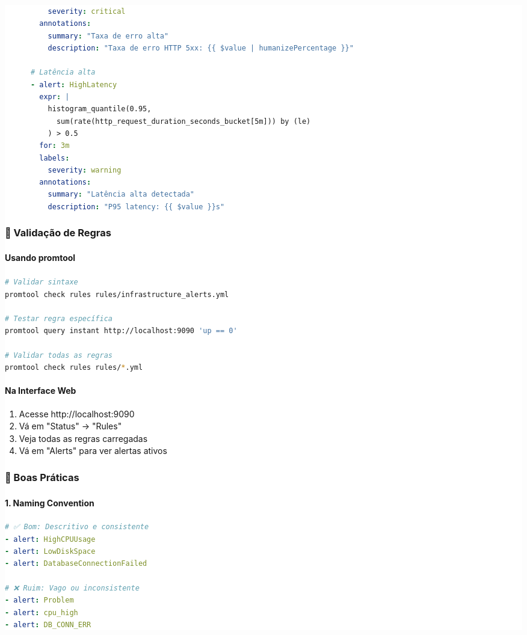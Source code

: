 ```yaml
          severity: critical
        annotations:
          summary: "Taxa de erro alta"
          description: "Taxa de erro HTTP 5xx: {{ $value | humanizePercentage }}"
      
      # Latência alta
      - alert: HighLatency
        expr: |
          histogram_quantile(0.95, 
            sum(rate(http_request_duration_seconds_bucket[5m])) by (le)
          ) > 0.5
        for: 3m
        labels:
          severity: warning
        annotations:
          summary: "Latência alta detectada"
          description: "P95 latency: {{ $value }}s"
```

### 🔧 Validação de Regras

#### **Usando promtool**
```bash
# Validar sintaxe
promtool check rules rules/infrastructure_alerts.yml

# Testar regra específica
promtool query instant http://localhost:9090 'up == 0'

# Validar todas as regras
promtool check rules rules/*.yml
```

#### **Na Interface Web**
1. Acesse http://localhost:9090
2. Vá em "Status" → "Rules"
3. Veja todas as regras carregadas
4. Vá em "Alerts" para ver alertas ativos

### 🎯 Boas Práticas

#### **1. Naming Convention**
```yaml
# ✅ Bom: Descritivo e consistente
- alert: HighCPUUsage
- alert: LowDiskSpace
- alert: DatabaseConnectionFailed

# ❌ Ruim: Vago ou inconsistente
- alert: Problem
- alert: cpu_high
- alert: DB_CONN_ERR
```
